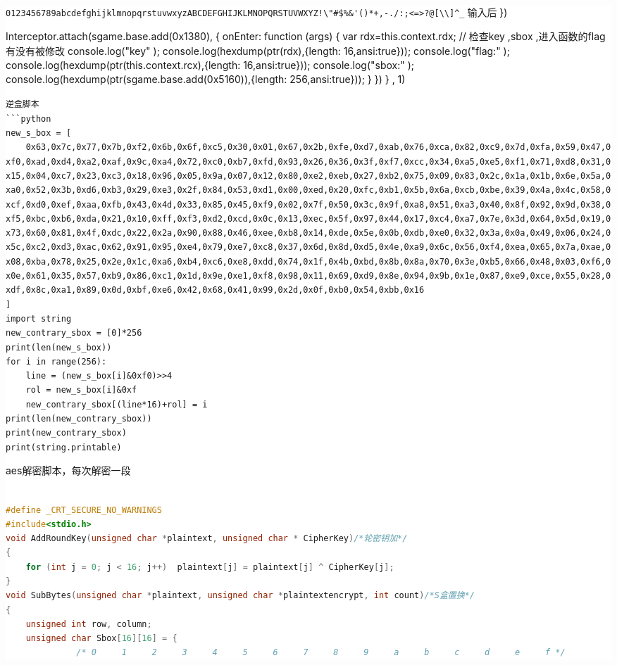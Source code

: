 ```0123456789abcdefghijklmnopqrstuvwxyzABCDEFGHIJKLMNOPQRSTUVWXYZ!\"#$%&'()*+,-./:;<=>?@[\\]^_``` 输入后
})

Interceptor.attach(sgame.base.add(0x1380), { 
    onEnter: function (args) {
        var rdx=this.context.rdx; 
     // 检查key ,sbox ,进入函数的flag有没有被修改
           console.log("key" );
           console.log(hexdump(ptr(rdx),{length: 16,ansi:true}));
           console.log("flag:" );
           console.log(hexdump(ptr(this.context.rcx),{length: 16,ansi:true}));
           console.log("sbox:" );
           console.log(hexdump(ptr(sgame.base.add(0x5160)),{length: 256,ansi:true}));
    }
})
} , 1) 
```
逆盒脚本
```python
new_s_box = [
    0x63,0x7c,0x77,0x7b,0xf2,0x6b,0x6f,0xc5,0x30,0x01,0x67,0x2b,0xfe,0xd7,0xab,0x76,0xca,0x82,0xc9,0x7d,0xfa,0x59,0x47,0xf0,0xad,0xd4,0xa2,0xaf,0x9c,0xa4,0x72,0xc0,0xb7,0xfd,0x93,0x26,0x36,0x3f,0xf7,0xcc,0x34,0xa5,0xe5,0xf1,0x71,0xd8,0x31,0x15,0x04,0xc7,0x23,0xc3,0x18,0x96,0x05,0x9a,0x07,0x12,0x80,0xe2,0xeb,0x27,0xb2,0x75,0x09,0x83,0x2c,0x1a,0x1b,0x6e,0x5a,0xa0,0x52,0x3b,0xd6,0xb3,0x29,0xe3,0x2f,0x84,0x53,0xd1,0x00,0xed,0x20,0xfc,0xb1,0x5b,0x6a,0xcb,0xbe,0x39,0x4a,0x4c,0x58,0xcf,0xd0,0xef,0xaa,0xfb,0x43,0x4d,0x33,0x85,0x45,0xf9,0x02,0x7f,0x50,0x3c,0x9f,0xa8,0x51,0xa3,0x40,0x8f,0x92,0x9d,0x38,0xf5,0xbc,0xb6,0xda,0x21,0x10,0xff,0xf3,0xd2,0xcd,0x0c,0x13,0xec,0x5f,0x97,0x44,0x17,0xc4,0xa7,0x7e,0x3d,0x64,0x5d,0x19,0x73,0x60,0x81,0x4f,0xdc,0x22,0x2a,0x90,0x88,0x46,0xee,0xb8,0x14,0xde,0x5e,0x0b,0xdb,0xe0,0x32,0x3a,0x0a,0x49,0x06,0x24,0x5c,0xc2,0xd3,0xac,0x62,0x91,0x95,0xe4,0x79,0xe7,0xc8,0x37,0x6d,0x8d,0xd5,0x4e,0xa9,0x6c,0x56,0xf4,0xea,0x65,0x7a,0xae,0x08,0xba,0x78,0x25,0x2e,0x1c,0xa6,0xb4,0xc6,0xe8,0xdd,0x74,0x1f,0x4b,0xbd,0x8b,0x8a,0x70,0x3e,0xb5,0x66,0x48,0x03,0xf6,0x0e,0x61,0x35,0x57,0xb9,0x86,0xc1,0x1d,0x9e,0xe1,0xf8,0x98,0x11,0x69,0xd9,0x8e,0x94,0x9b,0x1e,0x87,0xe9,0xce,0x55,0x28,0xdf,0x8c,0xa1,0x89,0x0d,0xbf,0xe6,0x42,0x68,0x41,0x99,0x2d,0x0f,0xb0,0x54,0xbb,0x16
]
import string
new_contrary_sbox = [0]*256
print(len(new_s_box))
for i in range(256):
    line = (new_s_box[i]&0xf0)>>4
    rol = new_s_box[i]&0xf
    new_contrary_sbox[(line*16)+rol] = i
print(len(new_contrary_sbox))
print(new_contrary_sbox)
print(string.printable)
```

aes解密脚本，每次解密一段
```c 

#define _CRT_SECURE_NO_WARNINGS
#include<stdio.h>
void AddRoundKey(unsigned char *plaintext, unsigned char * CipherKey)/*轮密钥加*/
{
	for (int j = 0; j < 16; j++)  plaintext[j] = plaintext[j] ^ CipherKey[j];
}
void SubBytes(unsigned char *plaintext, unsigned char *plaintextencrypt, int count)/*S盒置换*/
{
	unsigned int row, column;
	unsigned char Sbox[16][16] = {
		      /* 0     1     2     3     4     5     6     7     8     9     a     b     c     d     e     f */
```